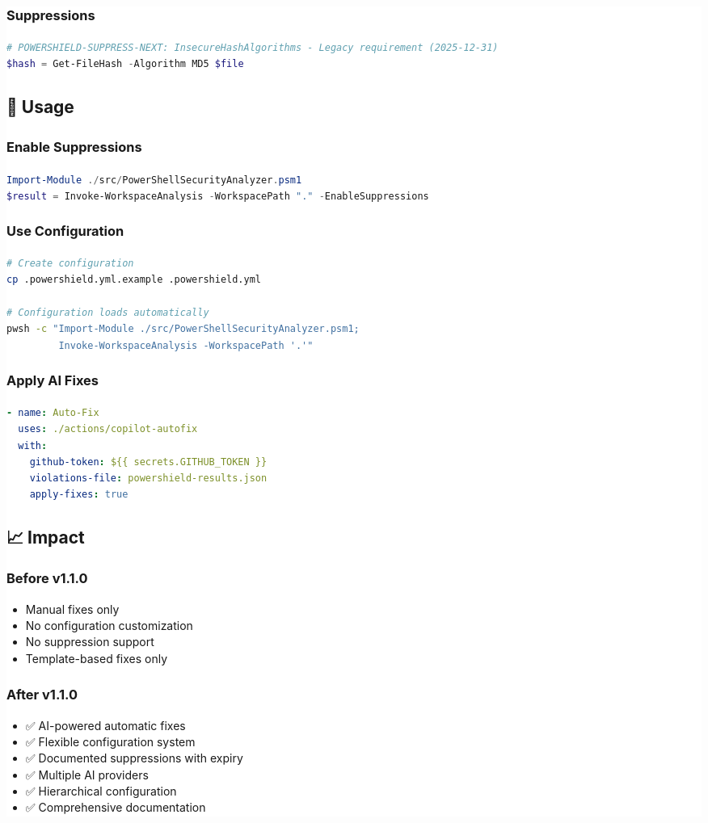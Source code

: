 ### Suppressions
```powershell
# POWERSHIELD-SUPPRESS-NEXT: InsecureHashAlgorithms - Legacy requirement (2025-12-31)
$hash = Get-FileHash -Algorithm MD5 $file
```

## 🚀 Usage

### Enable Suppressions
```powershell
Import-Module ./src/PowerShellSecurityAnalyzer.psm1
$result = Invoke-WorkspaceAnalysis -WorkspacePath "." -EnableSuppressions
```

### Use Configuration
```bash
# Create configuration
cp .powershield.yml.example .powershield.yml

# Configuration loads automatically
pwsh -c "Import-Module ./src/PowerShellSecurityAnalyzer.psm1; 
         Invoke-WorkspaceAnalysis -WorkspacePath '.'"
```

### Apply AI Fixes
```yaml
- name: Auto-Fix
  uses: ./actions/copilot-autofix
  with:
    github-token: ${{ secrets.GITHUB_TOKEN }}
    violations-file: powershield-results.json
    apply-fixes: true
```

## 📈 Impact

### Before v1.1.0
- Manual fixes only
- No configuration customization
- No suppression support
- Template-based fixes only

### After v1.1.0
- ✅ AI-powered automatic fixes
- ✅ Flexible configuration system
- ✅ Documented suppressions with expiry
- ✅ Multiple AI providers
- ✅ Hierarchical configuration
- ✅ Comprehensive documentation
